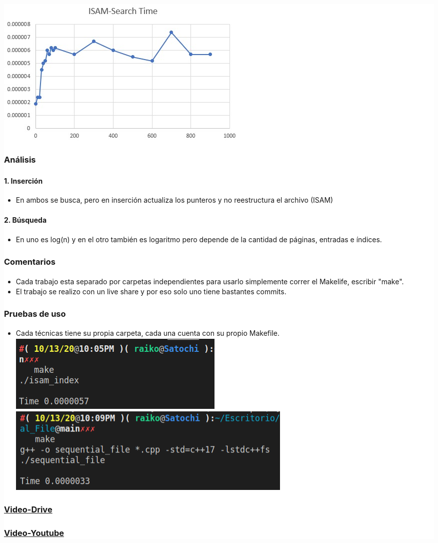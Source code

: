 ![](img/ISAMS.jpeg)

### Análisis
#### 1. Inserción
* En ambos se busca, pero en inserción actualiza los punteros y no reestructura el archivo (ISAM)
#### 2. Búsqueda
* En uno es log(n) y en el otro también es logaritmo pero depende de la cantidad de páginas, entradas e índices.
### Comentarios
* Cada trabajo esta separado por carpetas independientes para usarlo simplemente correr el Makelife, escribir "make".
* El trabajo se realizo con un live share y por eso solo uno tiene bastantes commits.
### Pruebas de uso
* Cada técnicas tiene su propia carpeta, cada una cuenta con su propio Makefile.
![](img/Prueba1.png)
![](img/Prueba2.png)
### [Video-Drive](https://drive.google.com/file/d/1Tv3IKrpGTuDdAKAYaY-dOSLIMOR0jBYR/view?usp=sharing)
### [Video-Youtube](https://youtu.be/LOoBmnAZDaA)
